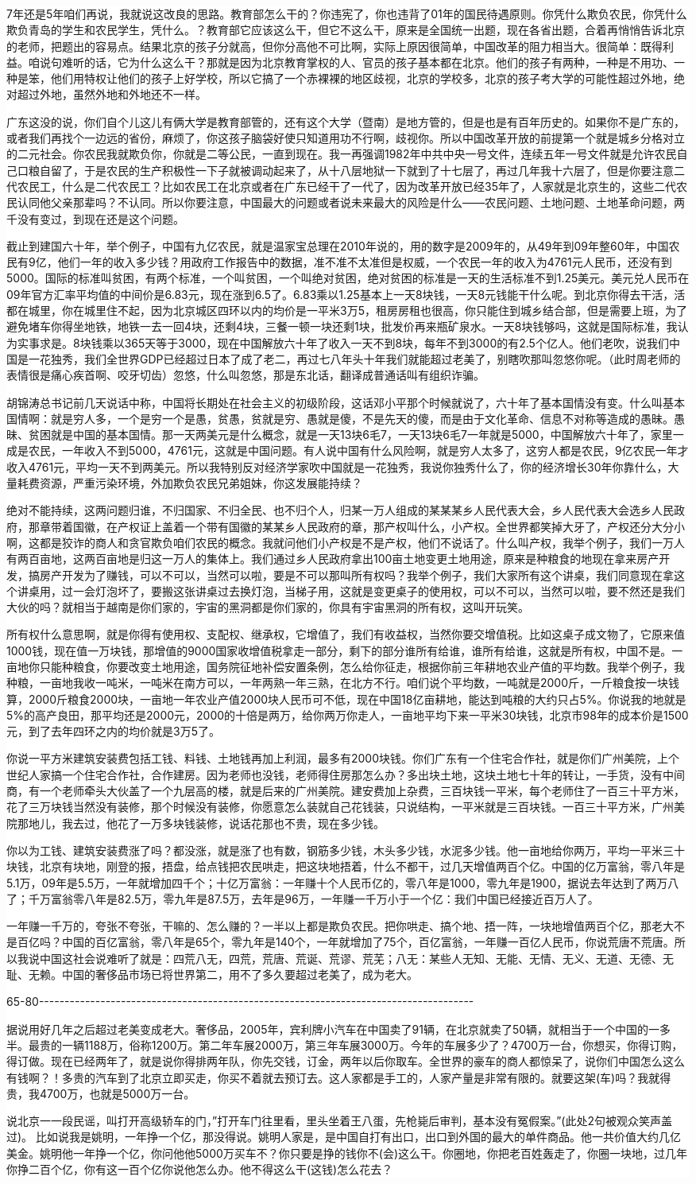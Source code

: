 7年还是5年咱们再说，我就说这改良的思路。教育部怎么干的？你违宪了，你也违背了01年的国民待遇原则。你凭什么欺负农民，你凭什么欺负青岛的学生和农民学生，凭什么。？教育部它应该这么干，但它不这么干，原来是全国统一出题，现在各省出题，合着再悄悄告诉北京的老师，把题出的容易点。结果北京的孩子分就高，但你分高他不可比啊，实际上原因很简单，中国改革的阻力相当大。很简单：既得利益。咱说句难听的话，它为什么这么干？那就是因为北京教育掌权的人、官员的孩子基本都在北京。他们的孩子有两种，一种是不用功、一种是笨，他们用特权让他们的孩子上好学校，所以它搞了一个赤裸裸的地区歧视，北京的学校多，北京的孩子考大学的可能性超过外地，绝对超过外地，虽然外地和外地还不一样。

广东这没的说，你们自个儿这儿有俩大学是教育部管的，还有这个大学（暨南）是地方管的，但是也是有百年历史的。如果你不是广东的，或者我们再找个一边远的省份，麻烦了，你这孩子脑袋好使只知道用功不行啊，歧视你。所以中国改革开放的前提第一个就是城乡分格对立的二元社会。你农民我就欺负你，你就是二等公民，一直到现在。我一再强调1982年中共中央一号文件，连续五年一号文件就是允许农民自己口粮自留了，于是农民的生产积极性一下子就被调动起来了，从十八层地狱一下就到了十七层了，再过几年我十六层了，但是你要注意二代农民工，什么是二代农民工？比如农民工在北京或者在广东已经干了一代了，因为改革开放已经35年了，人家就是北京生的，这些二代农民认同他父亲那辈吗？不认同。所以你要注意，中国最大的问题或者说未来最大的风险是什么——农民问题、土地问题、土地革命问题，两千没有变过，到现在还是这个问题。

截止到建国六十年，举个例子，中国有九亿农民，就是温家宝总理在2010年说的，用的数字是2009年的，从49年到09年整60年，中国农民有9亿，他们一年的收入多少钱？用政府工作报告中的数据，准不准不太准但是权威，一个农民一年的收入为4761元人民币，还没有到5000。国际的标准叫贫困，有两个标准，一个叫贫困，一个叫绝对贫困，绝对贫困的标准是一天的生活标准不到1.25美元。美元兑人民币在09年官方汇率平均值的中间价是6.83元，现在涨到6.5了。6.83乘以1.25基本上一天8块钱，一天8元钱能干什么呢。到北京你得去干活，活都在城里，你在城里住不起，因为北京城区四环以内的均价是一平米3万5，租房房租也很高，你只能住到城乡结合部，但是需要上班，为了避免堵车你得坐地铁，地铁一去一回4块，还剩4块，三餐一顿一块还剩1块，批发价再来瓶矿泉水。一天8块钱够吗，这就是国际标准，我认为实事求是。8块钱乘以365天等于3000，现在中国解放六十年了收入一天不到8块，每年不到3000的有2.5个亿人。他们老吹，说我们中国是一花独秀，我们全世界GDP已经超过日本了成了老二，再过七八年头十年我们就能超过老美了，别瞎吹那叫忽悠你呢。（此时周老师的表情很是痛心疾首啊、咬牙切齿）忽悠，什么叫忽悠，那是东北话，翻译成普通话叫有组织诈骗。

胡锦涛总书记前几天说话中称，中国将长期处在社会主义的初级阶段，这话邓小平那个时候就说了，六十年了基本国情没有变。什么叫基本国情啊：就是穷人多，一个是穷一个是愚，贫愚，贫就是穷、愚就是傻，不是先天的傻，而是由于文化革命、信息不对称等造成的愚昧。愚昧、贫困就是中国的基本国情。那一天两美元是什么概念，就是一天13块6毛7，一天13块6毛7一年就是5000，中国解放六十年了，家里一成是农民，一年收入不到5000，4761元，这就是中国问题。有人说中国有什么风险啊，就是穷人太多了，这穷人都是农民，9亿农民一年才收入4761元，平均一天不到两美元。所以我特别反对经济学家吹中国就是一花独秀，我说你独秀什么了，你的经济增长30年你靠什么，大量耗费资源，严重污染环境，外加欺负农民兄弟姐妹，你这发展能持续？

绝对不能持续，这两问题归谁，不归国家、不归全民、也不归个人，归某一万人组成的某某某乡人民代表大会，乡人民代表大会选乡人民政府，那章带着国徽，在产权证上盖着一个带有国徽的某某乡人民政府的章，那产权叫什么，小产权。全世界都笑掉大牙了，产权还分大分小啊，这都是狡诈的商人和贪官欺负咱们农民的概念。我就问他们小产权是不是产权，他们不说话了。什么叫产权，我举个例子，我们一万人有两百亩地，这两百亩地是归这一万人的集体上。我们通过乡人民政府拿出100亩土地变更土地用途，原来是种粮食的地现在拿来房产开发，搞房产开发为了赚钱，可以不可以，当然可以啦，要是不可以那叫所有权吗？我举个例子，我们大家所有这个讲桌，我们同意现在拿这个讲桌用，过一会灯泡坏了，要搬这张讲桌过去换灯泡，当梯子用，这就是变更桌子的使用权，可以不可以，当然可以啦，要不然还是我们大伙的吗？就相当于越南是你们家的，宇宙的黑洞都是你们家的，你具有宇宙黑洞的所有权，这叫开玩笑。

所有权什么意思啊，就是你得有使用权、支配权、继承权，它增值了，我们有收益权，当然你要交增值税。比如这桌子成文物了，它原来值1000钱，现在值一万块钱，那增值的9000国家收增值税拿走一部分，剩下的部分谁所有给谁，谁所有给谁，这就是所有权，中国不是。一亩地你只能种粮食，你要改变土地用途，国务院征地补偿安置条例，怎么给你征走，根据你前三年耕地农业产值的平均数。我举个例子，我种粮，一亩地我收一吨米，一吨米在南方可以，一年两熟一年三熟，在北方不行。咱们说个平均数，一吨就是2000斤，一斤粮食按一块钱算，2000斤粮食2000块，一亩地一年农业产值2000块人民币可不低，现在中国18亿亩耕地，能达到吨粮的大约只占5%。你说我的地就是5%的高产良田，那平均还是2000元，2000的十倍是两万，给你两万你走人，一亩地平均下来一平米30块钱，北京市98年的成本价是1500元，到了去年四环之内的均价就是3万5了。

你说一平方米建筑安装费包括工钱、料钱、土地钱再加上利润，最多有2000块钱。你们广东有一个住宅合作社，就是你们广州美院，上个世纪人家搞一个住宅合作社，合作建房。因为老师也没钱，老师得住房那怎么办？多出块土地，这块土地七十年的转让，一手货，没有中间商，有一个老师牵头大伙盖了一个九层高的楼，就是后来的广州美院。建安费加上杂费，三百块钱一平米，每个老师住了一百三十平方米，花了三万块钱当然没有装修，那个时候没有装修，你愿意怎么装就自己花钱装，只说结构，一平米就是三百块钱。一百三十平方米，广州美院那地儿，我去过，他花了一万多块钱装修，说话花那也不贵，现在多少钱。

你以为工钱、建筑安装费涨了吗？都没涨，就是涨了也有数，钢筋多少钱，木头多少钱，水泥多少钱。他一亩地给你两万，平均一平米三十块钱，北京有块地，刚登的报，捂盘，给点钱把农民哄走，把这块地捂着，什么不都干，过几天增值两百个亿。中国的亿万富翁，零八年是5.1万，09年是5.5万，一年就增加四千个；十亿万富翁：一年赚十个人民币亿的，零八年是1000，零九年是1900，据说去年达到了两万八了；千万富翁零八年是82.5万，零九年是87.5万，去年是96万，一年赚一千万小于一个亿：我们中国已经接近百万人了。

一年赚一千万的，夸张不夸张，干嘛的、怎么赚的？一半以上都是欺负农民。把你哄走、搞个地、捂一阵，一块地增值两百个亿，那老大不是百亿吗？中国的百亿富翁，零八年是65个，零九年是140个，一年就增加了75个，百亿富翁，一年赚一百亿人民币，你说荒唐不荒唐。所以我说中国这社会说难听了就是：四荒八无，四荒，荒唐、荒诞、荒谬、荒芜；八无：某些人无知、无能、无情、无义、无道、无德、无耻、无赖。中国的奢侈品市场已将世界第二，用不了多久要超过老美了，成为老大。

65-80---------------------------------------------------------------------------\----------

据说用好几年之后超过老美变成老大。奢侈品，2005年，宾利牌小汽车在中国卖了91辆，在北京就卖了50辆，就相当于一个中国的一多半。最贵的一辆1188万，俗称1200万。第二年车展2000万，第三年车展3000万。今年的车展多少了？4700万一台，你想买，你得订购，得订做。现在已经两年了，就是说你得排两年队，你先交钱，订金，两年以后你取车。全世界的豪车的商人都惊呆了，说你们中国怎么这么有钱啊？！多贵的汽车到了北京立即买走，你买不着就去预订去。这人家都是手工的，人家产量是非常有限的。就要这架(车)吗？我就得贵，我4700万，也就是5000万一台。

说北京一一段民谣，叫打开高级轿车的门，”打开车门往里看，里头坐着王八蛋，先枪毙后审判，基本没有冤假案。”(此处2句被观众笑声盖过)。 比如说我是姚明，一年挣一个亿，那没得说。姚明人家是，是中国自打有出口，出口到外国的最大的单件商品。他一共价值大约几亿美金。姚明他一年挣一个亿，你问他他5000万买车不？你只要是挣的钱你不(会)这么干。你圈地，你把老百姓轰走了，你圈一块地，过几年你挣二百个亿，你有这一百个亿你说他怎么办。他不得这么干(这钱)怎么花去？
